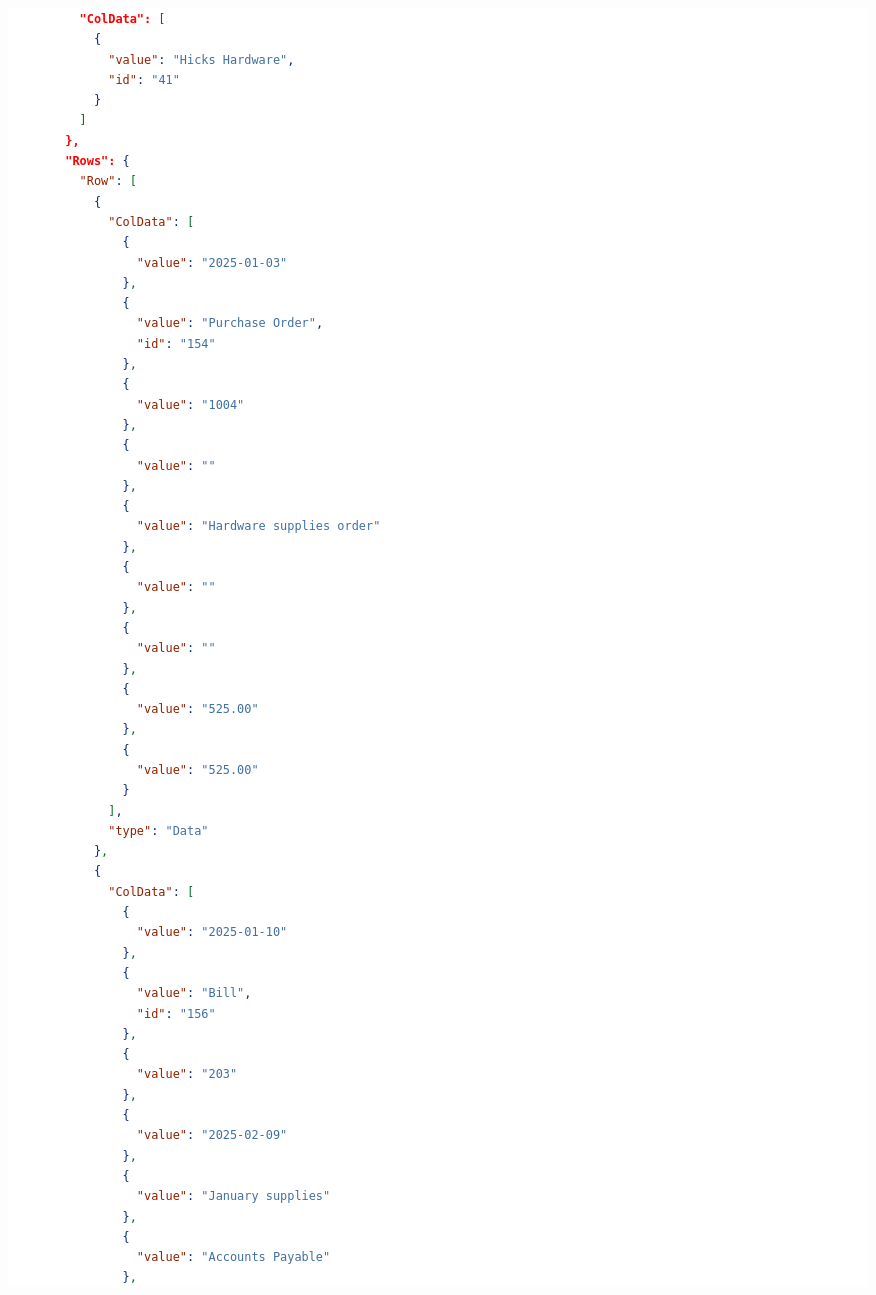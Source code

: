 ```json
          "ColData": [
            {
              "value": "Hicks Hardware",
              "id": "41"
            }
          ]
        },
        "Rows": {
          "Row": [
            {
              "ColData": [
                {
                  "value": "2025-01-03"
                },
                {
                  "value": "Purchase Order",
                  "id": "154"
                },
                {
                  "value": "1004"
                },
                {
                  "value": ""
                },
                {
                  "value": "Hardware supplies order"
                },
                {
                  "value": ""
                },
                {
                  "value": ""
                },
                {
                  "value": "525.00"
                },
                {
                  "value": "525.00"
                }
              ],
              "type": "Data"
            },
            {
              "ColData": [
                {
                  "value": "2025-01-10"
                },
                {
                  "value": "Bill",
                  "id": "156"
                },
                {
                  "value": "203"
                },
                {
                  "value": "2025-02-09"
                },
                {
                  "value": "January supplies"
                },
                {
                  "value": "Accounts Payable"
                },
```